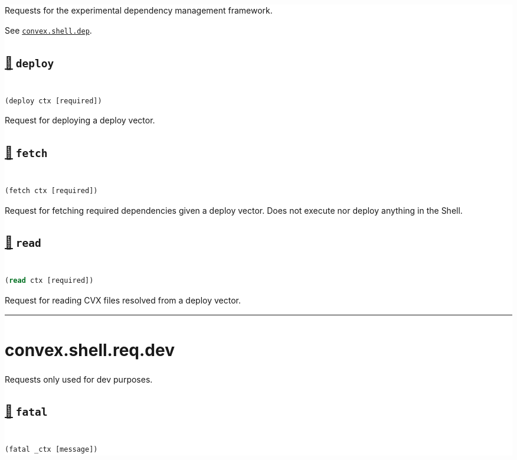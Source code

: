
Requests for the experimental dependency management framework.
  
   See [`convex.shell.dep`](#convex.shell.dep).




## <a name="convex.shell.req.dep/deploy">[:page_facing_up:](https://github.com/Convex-Dev/convex.cljc/blob/main/module/shell/src/main/clj/convex/shell/req/dep.clj#L18-L31) `deploy`</a>
``` clojure

(deploy ctx [required])
```


Request for deploying a deploy vector.

## <a name="convex.shell.req.dep/fetch">[:page_facing_up:](https://github.com/Convex-Dev/convex.cljc/blob/main/module/shell/src/main/clj/convex/shell/req/dep.clj#L35-L52) `fetch`</a>
``` clojure

(fetch ctx [required])
```


Request for fetching required dependencies given a deploy vector.
   Does not execute nor deploy anything in the Shell.

## <a name="convex.shell.req.dep/read">[:page_facing_up:](https://github.com/Convex-Dev/convex.cljc/blob/main/module/shell/src/main/clj/convex/shell/req/dep.clj#L56-L70) `read`</a>
``` clojure

(read ctx [required])
```


Request for reading CVX files resolved from a deploy vector.

-----
# <a name="convex.shell.req.dev">convex.shell.req.dev</a>


Requests only used for dev purposes.




## <a name="convex.shell.req.dev/fatal">[:page_facing_up:](https://github.com/Convex-Dev/convex.cljc/blob/main/module/shell/src/main/clj/convex/shell/req/dev.clj#L11-L18) `fatal`</a>
``` clojure

(fatal _ctx [message])
```
